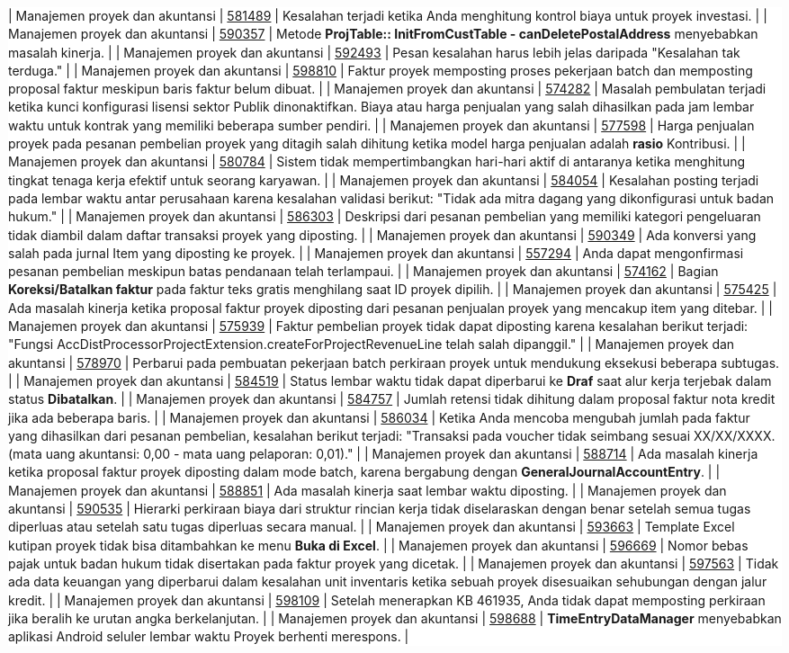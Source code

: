 | Manajemen proyek dan akuntansi | [581489](https://fix.lcs.dynamics.com/Issue/Details/?bugId=581489) | Kesalahan terjadi ketika Anda menghitung kontrol biaya untuk proyek investasi. |
| Manajemen proyek dan akuntansi | [590357](https://fix.lcs.dynamics.com/Issue/Details/?bugId=590357) | Metode **ProjTable:: InitFromCustTable - canDeletePostalAddress** menyebabkan masalah kinerja. |
| Manajemen proyek dan akuntansi | [592493](https://fix.lcs.dynamics.com/Issue/Details/?bugId=592493) | Pesan kesalahan harus lebih jelas daripada "Kesalahan tak terduga." |
| Manajemen proyek dan akuntansi | [598810](https://fix.lcs.dynamics.com/Issue/Details/?bugId=598810) | Faktur proyek memposting proses pekerjaan batch dan memposting proposal faktur meskipun baris faktur belum dibuat. |
| Manajemen proyek dan akuntansi | [574282](https://fix.lcs.dynamics.com/Issue/Details/?bugId=574282) | Masalah pembulatan terjadi ketika kunci konfigurasi lisensi sektor Publik dinonaktifkan. Biaya atau harga penjualan yang salah dihasilkan pada jam lembar waktu untuk kontrak yang memiliki beberapa sumber pendiri. |
| Manajemen proyek dan akuntansi | [577598](https://fix.lcs.dynamics.com/Issue/Details/?bugId=577598) | Harga penjualan proyek pada pesanan pembelian proyek yang ditagih salah dihitung ketika model harga penjualan adalah **rasio** Kontribusi. |
| Manajemen proyek dan akuntansi | [580784](https://fix.lcs.dynamics.com/Issue/Details/?bugId=580784) | Sistem tidak mempertimbangkan hari-hari aktif di antaranya ketika menghitung tingkat tenaga kerja efektif untuk seorang karyawan. |
| Manajemen proyek dan akuntansi | [584054](https://fix.lcs.dynamics.com/Issue/Details/?bugId=584054) | Kesalahan posting terjadi pada lembar waktu antar perusahaan karena kesalahan validasi berikut: "Tidak ada mitra dagang yang dikonfigurasi untuk badan hukum." |
| Manajemen proyek dan akuntansi | [586303](https://fix.lcs.dynamics.com/Issue/Details/?bugId=586303) | Deskripsi dari pesanan pembelian yang memiliki kategori pengeluaran tidak diambil dalam daftar transaksi proyek yang diposting. |
| Manajemen proyek dan akuntansi | [590349](https://fix.lcs.dynamics.com/Issue/Details/?bugId=590349) | Ada konversi yang salah pada jurnal Item yang diposting ke proyek. |
| Manajemen proyek dan akuntansi | [557294](https://fix.lcs.dynamics.com/Issue/Details/?bugId=557294) | Anda dapat mengonfirmasi pesanan pembelian meskipun batas pendanaan telah terlampaui. |
| Manajemen proyek dan akuntansi | [574162](https://fix.lcs.dynamics.com/Issue/Details/?bugId=574162) | Bagian **Koreksi/Batalkan faktur** pada faktur teks gratis menghilang saat ID proyek dipilih. |
| Manajemen proyek dan akuntansi | [575425](https://fix.lcs.dynamics.com/Issue/Details/?bugId=575425) | Ada masalah kinerja ketika proposal faktur proyek diposting dari pesanan penjualan proyek yang mencakup item yang ditebar. |
| Manajemen proyek dan akuntansi | [575939](https://fix.lcs.dynamics.com/Issue/Details/?bugId=575939) | Faktur pembelian proyek tidak dapat diposting karena kesalahan berikut terjadi: "Fungsi AccDistProcessorProjectExtension.createForProjectRevenueLine telah salah dipanggil." |
| Manajemen proyek dan akuntansi | [578970](https://fix.lcs.dynamics.com/Issue/Details/?bugId=578970) | Perbarui pada pembuatan pekerjaan batch perkiraan proyek untuk mendukung eksekusi beberapa subtugas. |
| Manajemen proyek dan akuntansi | [584519](https://fix.lcs.dynamics.com/Issue/Details/?bugId=584519) | Status lembar waktu tidak dapat diperbarui ke **Draf** saat alur kerja terjebak dalam status **Dibatalkan**. |
| Manajemen proyek dan akuntansi | [584757](https://fix.lcs.dynamics.com/Issue/Details/?bugId=584757) | Jumlah retensi tidak dihitung dalam proposal faktur nota kredit jika ada beberapa baris. |
| Manajemen proyek dan akuntansi | [586034](https://fix.lcs.dynamics.com/Issue/Details/?bugId=586034) | Ketika Anda mencoba mengubah jumlah pada faktur yang dihasilkan dari pesanan pembelian, kesalahan berikut terjadi: "Transaksi pada voucher tidak seimbang sesuai XX/XX/XXXX. (mata uang akuntansi: 0,00 - mata uang pelaporan: 0,01)." |
| Manajemen proyek dan akuntansi | [588714](https://fix.lcs.dynamics.com/Issue/Details/?bugId=588714) | Ada masalah kinerja ketika proposal faktur proyek diposting dalam mode batch, karena bergabung dengan **GeneralJournalAccountEntry**. |
| Manajemen proyek dan akuntansi | [588851](https://fix.lcs.dynamics.com/Issue/Details/?bugId=588851) | Ada masalah kinerja saat lembar waktu diposting. |
| Manajemen proyek dan akuntansi | [590535](https://fix.lcs.dynamics.com/Issue/Details/?bugId=590535) | Hierarki perkiraan biaya dari struktur rincian kerja tidak diselaraskan dengan benar setelah semua tugas diperluas atau setelah satu tugas diperluas secara manual. |
| Manajemen proyek dan akuntansi | [593663](https://fix.lcs.dynamics.com/Issue/Details/?bugId=593663) | Template Excel kutipan proyek tidak bisa ditambahkan ke menu **Buka di Excel**. |
| Manajemen proyek dan akuntansi | [596669](https://fix.lcs.dynamics.com/Issue/Details/?bugId=596669) | Nomor bebas pajak untuk badan hukum tidak disertakan pada faktur proyek yang dicetak. |
| Manajemen proyek dan akuntansi | [597563](https://fix.lcs.dynamics.com/Issue/Details/?bugId=597563) | Tidak ada data keuangan yang diperbarui dalam kesalahan unit inventaris ketika sebuah proyek disesuaikan sehubungan dengan jalur kredit. |
| Manajemen proyek dan akuntansi | [598109](https://fix.lcs.dynamics.com/Issue/Details/?bugId=598109) | Setelah menerapkan KB 461935, Anda tidak dapat memposting perkiraan jika beralih ke urutan angka berkelanjutan. |
| Manajemen proyek dan akuntansi | [598688](https://fix.lcs.dynamics.com/Issue/Details/?bugId=598688) | **TimeEntryDataManager** menyebabkan aplikasi Android seluler lembar waktu Proyek berhenti merespons. |